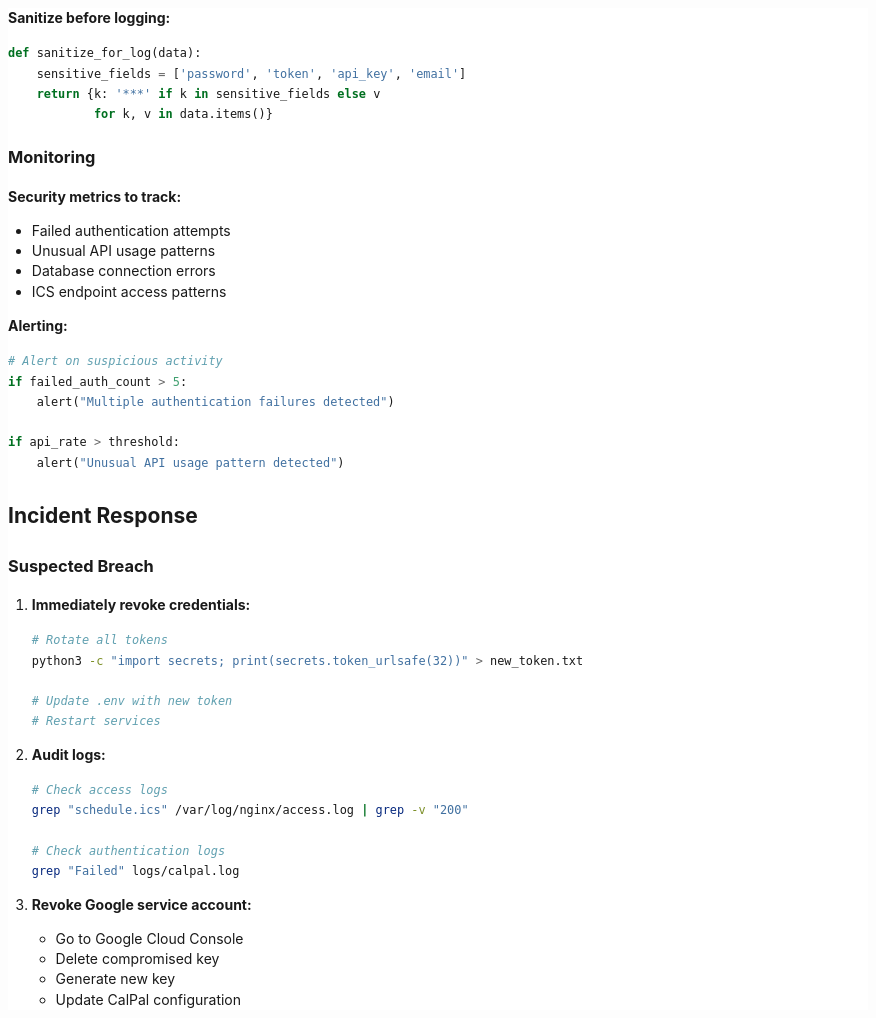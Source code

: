 **Sanitize before logging:**
```python
def sanitize_for_log(data):
    sensitive_fields = ['password', 'token', 'api_key', 'email']
    return {k: '***' if k in sensitive_fields else v
            for k, v in data.items()}
```

### Monitoring

**Security metrics to track:**
- Failed authentication attempts
- Unusual API usage patterns
- Database connection errors
- ICS endpoint access patterns

**Alerting:**
```python
# Alert on suspicious activity
if failed_auth_count > 5:
    alert("Multiple authentication failures detected")

if api_rate > threshold:
    alert("Unusual API usage pattern detected")
```

## Incident Response

### Suspected Breach

1. **Immediately revoke credentials:**
   ```bash
   # Rotate all tokens
   python3 -c "import secrets; print(secrets.token_urlsafe(32))" > new_token.txt

   # Update .env with new token
   # Restart services
   ```

2. **Audit logs:**
   ```bash
   # Check access logs
   grep "schedule.ics" /var/log/nginx/access.log | grep -v "200"

   # Check authentication logs
   grep "Failed" logs/calpal.log
   ```

3. **Revoke Google service account:**
   - Go to Google Cloud Console
   - Delete compromised key
   - Generate new key
   - Update CalPal configuration
